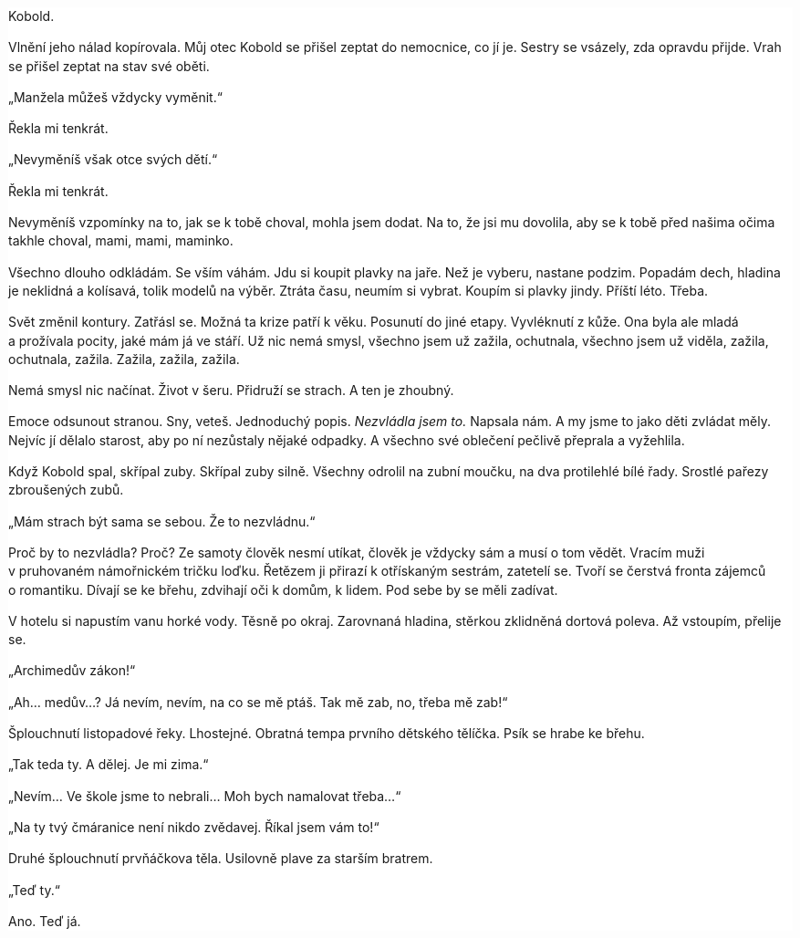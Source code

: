Kobold.

Vlnění jeho nálad kopírovala. Můj otec Kobold se přišel zeptat do nemocnice, co jí je. Sestry se vsázely, zda opravdu přijde. Vrah se přišel zeptat na stav své oběti.

„Manžela můžeš vždycky vyměnit.“

Řekla mi tenkrát.

„Nevyměníš však otce svých dětí.“

Řekla mi tenkrát.

Nevyměníš vzpomínky na to, jak se k tobě choval, mohla jsem dodat. Na to, že jsi mu dovolila, aby se k tobě před našima očima takhle choval, mami, mami, maminko.

Všechno dlouho odkládám. Se vším váhám. Jdu si koupit plavky na jaře. Než je vyberu, nastane podzim. Popadám dech, hladina je neklidná a kolísavá, tolik modelů na výběr. Ztráta času, neumím si vybrat. Koupím si plavky jindy. Příští léto. Třeba.

Svět změnil kontury. Zatřásl se. Možná ta krize patří k věku. Posunutí do jiné etapy. Vyvléknutí z kůže. Ona byla ale mladá a prožívala pocity, jaké mám já ve stáří. Už nic nemá smysl, všechno jsem už zažila, ochutnala, všechno jsem už viděla, zažila, ochutnala, zažila. Zažila, zažila, zažila.

Nemá smysl nic načínat. Život v šeru. Přidruží se strach. A ten je zhoubný.

Emoce odsunout stranou. Sny, veteš. Jednoduchý popis. _Nezvládla_ _jsem to._ Napsala nám. A my jsme to jako děti zvládat měly. Nejvíc jí dělalo starost, aby po ní nezůstaly nějaké odpadky. A všechno své oblečení pečlivě přeprala a vyžehlila.

Když Kobold spal, skřípal zuby. Skřípal zuby silně. Všechny odrolil na zubní moučku, na dva protilehlé bílé řady. Srostlé pařezy zbroušených zubů.

„Mám strach být sama se sebou. Že to nezvládnu.“

Proč by to nezvládla? Proč? Ze samoty člověk nesmí utíkat, člověk je vždycky sám a musí o tom vědět. Vracím muži v pruhovaném námořnickém tričku loďku. Řetězem ji přirazí k otřískaným sestrám, zatetelí se. Tvoří se čerstvá fronta zájemců o romantiku. Dívají se ke břehu, zdvihají oči k domům, k lidem. Pod sebe by se měli zadívat.

V hotelu si napustím vanu horké vody. Těsně po okraj. Zarovnaná hladina, stěrkou zklidněná dortová poleva. Až vstoupím, přelije se.

„Archimedův zákon!“

„Ah… medův…? Já nevím, nevím, na co se mě ptáš. Tak mě zab, no, třeba mě zab!“

Šplouchnutí listopadové řeky. Lhostejné. Obratná tempa prvního dětského tělíčka. Psík se hrabe ke břehu.

„Tak teda ty. A dělej. Je mi zima.“

„Nevím… Ve škole jsme to nebrali… Moh bych namalovat třeba…“

„Na ty tvý čmáranice není nikdo zvědavej. Říkal jsem vám to!“

Druhé šplouchnutí prvňáčkova těla. Usilovně plave za starším bratrem.

„Teď ty.“

Ano. Teď já.
